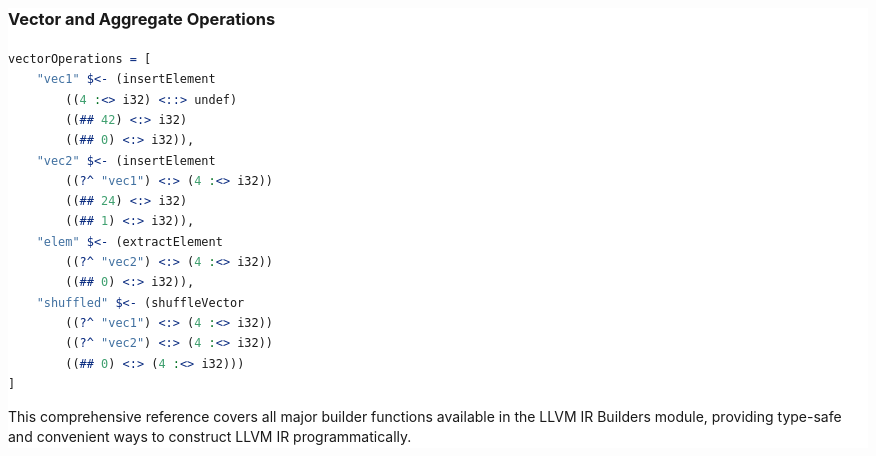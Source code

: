 ### Vector and Aggregate Operations

```idris
vectorOperations = [
    "vec1" $<- (insertElement 
        ((4 :<> i32) <::> undef) 
        ((## 42) <:> i32) 
        ((## 0) <:> i32)),
    "vec2" $<- (insertElement 
        ((?^ "vec1") <:> (4 :<> i32)) 
        ((## 24) <:> i32) 
        ((## 1) <:> i32)),
    "elem" $<- (extractElement 
        ((?^ "vec2") <:> (4 :<> i32)) 
        ((## 0) <:> i32)),
    "shuffled" $<- (shuffleVector 
        ((?^ "vec1") <:> (4 :<> i32))
        ((?^ "vec2") <:> (4 :<> i32))
        ((## 0) <:> (4 :<> i32)))
]
```

This comprehensive reference covers all major builder functions available in the LLVM IR Builders module, providing type-safe and convenient ways to construct LLVM IR programmatically.